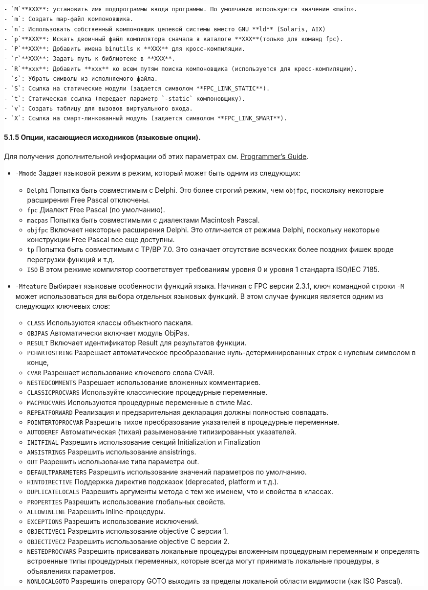     - `M`**XXX**: установить имя подпрограммы ввода программы. По умолчанию используется значение «main».
    - `m`: Создать map-файл компоновщика.
    - `n`: Использовать собственный компоновщик целевой системы вместо GNU **ld** (Solaris, AIX)
    - `p`**XXX**: Искать двоичный файл компилятора сначала в каталоге **XXX**(только для команд fpc).
    - `P`**XXX**: Добавить имена binutils к **XXX** для кросс-компиляции.
    - `r`**XXX**: Задать путь к библиотеке в **XXX**.
    - `R`**xxx**: Добавить **xxx** ко всем путям поиска компоновщика (используется для кросс-компиляции).
    - `s`: Убрать символы из исполняемого файла.
    - `S`: Ссылка на статические модули (задается символом **FPC_LINK_STATIC**).
    - `t`: Статическая ссылка (передает параметр `-static` компоновщику).
    - `v`: Создать таблицу для вызовов виртуального входа.
    - `X`: Ссылка на смарт-линкованный модуль (задается символом **FPC_LINK_SMART**).



#### 5.1.5 Опции, касающиеся исходников (языковые опции).

Для получения дополнительной информации об этих параметрах см. [Programmer’s Guide](https://www.freepascal.org/docs-html/current/prog/prog.html).

- `-Mmode` Задает языковой режим в режим, который может быть одним из следующих:
    - `Delphi` Попытка быть совместимым с Delphi. Это более строгий режим, чем `objfpc`, поскольку некоторые расширения Free Pascal отключены.
    - `fpc` Диалект Free Pascal (по умолчанию).
    - `macpas` Попытка быть совместимыми с диалектами Macintosh Pascal.
    - `objfpc` Включает некоторые расширения Delphi. Это отличается от режима Delphi, поскольку некоторые конструкции Free Pascal все еще доступны.
    - `tp` Попытка быть совместимым с TP/BP 7.0. Это означает отсутствие всяческих более поздних фишек вроде перегрузки функций и т.д.
    - `ISO` В этом режиме компилятор соответствует требованиям уровня 0 и уровня 1 стандарта ISO/IEC 7185.

- `-Mfeature` Выбирает языковые особенности функций языка. Начиная с FPC версии 2.3.1, ключ командной строки `-M` может использоваться для выбора отдельных языковых функций. В этом случае функция является одним из следующих ключевых слов:

    - `CLASS` Используются классы объектного паскаля.
    - `OBJPAS` Автоматически включает модуль ObjPas.
    - `RESULT` Включает идентификатор Result для результатов функции.
    - `PCHARTOSTRING` Разрешает автоматическое преобразование нуль-детерминированных строк с нулевым символом в конце,
    - `CVAR` Разрешает использование ключевого слова CVAR.
    - `NESTEDCOMMENTS` Разрешает использование вложенных комментариев.
    - `CLASSICPROCVARS` Используйте классические процедурные переменные.
    - `MACPROCVARS` Используются процедурные переменные в стиле Mac.
    - `REPEATFORWARD` Реализация и предварительная декларация должны полностью совпадать.
    - `POINTERTOPROCVAR` Разрешить тихое преобразование указателей в процедурные переменные.
    - `AUTODEREF` Автоматическая (тихая) разыменование типизированных указателей.
    - `INITFINAL` Разрешить использование секций Initialization и Finalization
    - `ANSISTRINGS` Разрешить использование ansistrings.
    - `OUT` Разрешить использование типа параметра out.
    - `DEFAULTPARAMETERS` Разрешить использование значений параметров по умолчанию.
    - `HINTDIRECTIVE` Поддержка директив подсказок (deprecated, platform и т.д.).
    - `DUPLICATELOCALS` Разрешить аргументы метода с тем же именем, что и свойства в классах.
    - `PROPERTIES` Разрешить использование глобальных свойств.
    - `ALLOWINLINE` Разрешить  inline-процедуры.
    - `EXCEPTIONS` Разрешить использование исключений.
    - `OBJECTIVEC1` Разрешить использование objective C версии 1.
    - `OBJECTIVEC2` Разрешить использование objective C версии 2.
    - `NESTEDPROCVARS` Разрешить присваивать локальные процедуры вложенным процедурным переменным и определять встроенные типы процедурных переменных, которые всегда могут принимать локальные процедуры, в объявлениях параметров.
    - `NONLOCALGOTO` Разрешить оператору GOTO выходить за пределы локальной области видимости (как ISO Pascal).